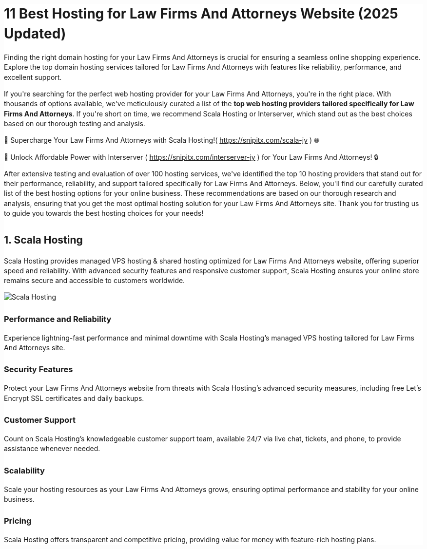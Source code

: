 # 11 Best Hosting for Law Firms And Attorneys Website (2025 Updated)

Finding the right domain hosting for your Law Firms And Attorneys is crucial for ensuring a seamless online shopping experience. Explore the top domain hosting services tailored for Law Firms And Attorneys with features like reliability, performance, and excellent support.

If you're searching for the perfect web hosting provider for your Law Firms And Attorneys, you're in the right place. With thousands of options available, we've meticulously curated a list of the **top web hosting providers tailored specifically for Law Firms And Attorneys**. If you're short on time, we recommend Scala Hosting or Interserver, which stand out as the best choices based on our thorough testing and analysis.

🚀 Supercharge Your Law Firms And Attorneys with Scala Hosting!( https://snipitx.com/scala-jy ) 🌐 

💸 Unlock Affordable Power with Interserver ( https://snipitx.com/interserver-jy ) for Your Law Firms And Attorneys! 🔒

After extensive testing and evaluation of over 100 hosting services, we've identified the top 10 hosting providers that stand out for their performance, reliability, and support tailored specifically for Law Firms And Attorneys. Below, you'll find our carefully curated list of the best hosting options for your online business. These recommendations are based on our thorough research and analysis, ensuring that you get the most optimal hosting solution for your Law Firms And Attorneys site. Thank you for trusting us to guide you towards the best hosting choices for your needs!

## 1. Scala Hosting

Scala Hosting provides managed VPS hosting & shared hosting optimized for Law Firms And Attorneys website, offering superior speed and reliability. With advanced security features and responsive customer support, Scala Hosting ensures your online store remains secure and accessible to customers worldwide.

![Scala Hosting](https://i.imgur.com/uJ5JIK3.png "Scala Web Hosting")

### Performance and Reliability
Experience lightning-fast performance and minimal downtime with Scala Hosting’s managed VPS hosting tailored for Law Firms And Attorneys site.

### Security Features
Protect your Law Firms And Attorneys website from threats with Scala Hosting’s advanced security measures, including free Let’s Encrypt SSL certificates and daily backups.

### Customer Support
Count on Scala Hosting’s knowledgeable customer support team, available 24/7 via live chat, tickets, and phone, to provide assistance whenever needed.

### Scalability
Scale your hosting resources as your Law Firms And Attorneys grows, ensuring optimal performance and stability for your online business.

### Pricing
Scala Hosting offers transparent and competitive pricing, providing value for money with feature-rich hosting plans.
